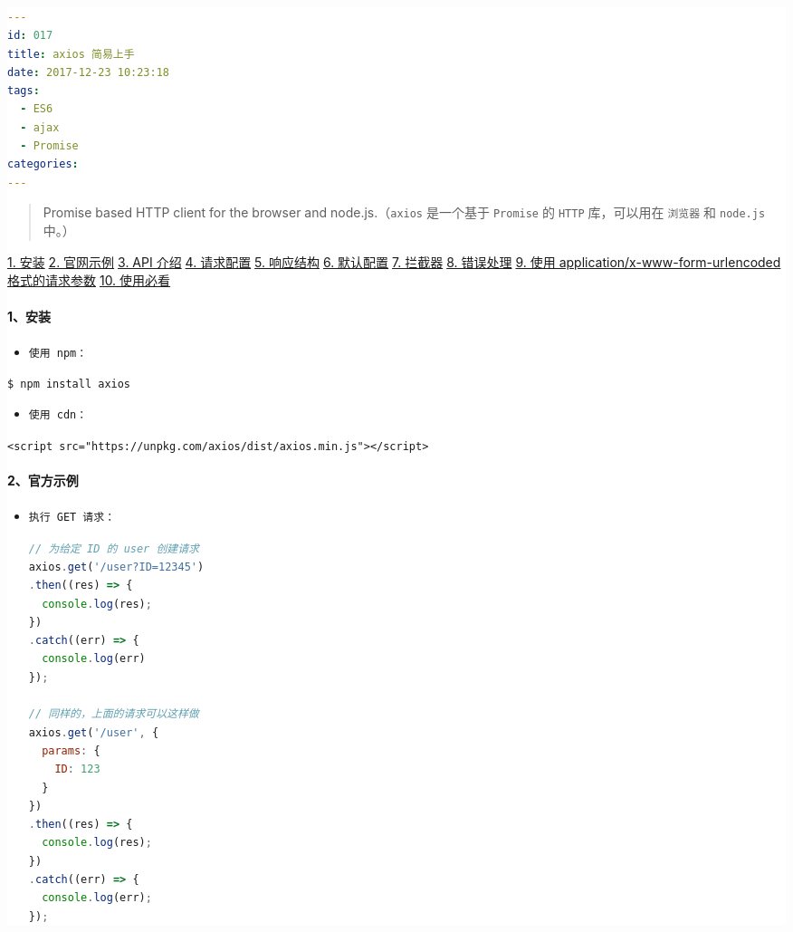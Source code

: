 ```yaml
---
id: 017
title: axios 简易上手
date: 2017-12-23 10:23:18
tags:
  - ES6
  - ajax
  - Promise
categories:
---
```


> Promise based HTTP client for the browser and node.js.（`axios` 是一个基于 `Promise` 的 `HTTP` 库，可以用在 `浏览器` 和 `node.js` 中。）

<a href="#install">1. 安装</a>
<a href="#example">2. 官网示例</a>
<a href="#apiIntro">3. API 介绍</a>
<a href="#requestConfig">4. 请求配置</a>
<a href="#response">5. 响应结构</a>
<a href="#defaultConfig">6. 默认配置</a>
<a href="#interceptors">7. 拦截器</a>
<a href="#handleErr">8. 错误处理</a>
<a href="#applicationForm">9. 使用 application/x-www-form-urlencoded 格式的请求参数</a>
<a href="#notes">10. 使用必看</a>

#### <a name="install">1、安装</a>

- `使用 npm：`
```
$ npm install axios
```
- `使用 cdn：`
```
<script src="https://unpkg.com/axios/dist/axios.min.js"></script>

```

#### <a name="example">2、官方示例</a>

- `执行 GET 请求：`
  ```js
  // 为给定 ID 的 user 创建请求
  axios.get('/user?ID=12345')
  .then((res) => {
    console.log(res);
  })
  .catch((err) => {
    console.log(err)
  });

  // 同样的，上面的请求可以这样做
  axios.get('/user', {
    params: {
      ID: 123
    }
  })
  .then((res) => {
    console.log(res);
  })
  .catch((err) => {
    console.log(err);
  });
  ```
